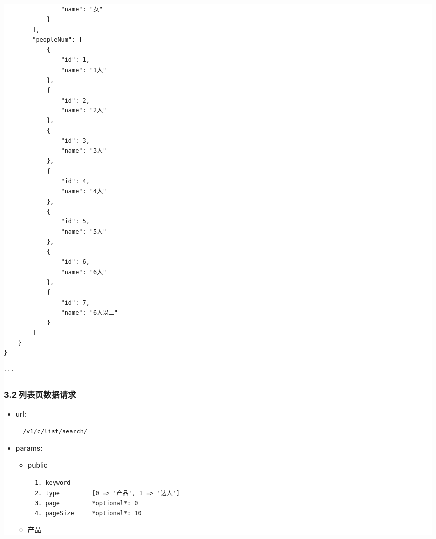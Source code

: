 	                "name": "女"
	            }
	        ],
	        "peopleNum": [
	            {
	                "id": 1,
	                "name": "1人"
	            },
	            {
	                "id": 2,
	                "name": "2人"
	            },
	            {
	                "id": 3,
	                "name": "3人"
	            },
	            {
	                "id": 4,
	                "name": "4人"
	            },
	            {
	                "id": 5,
	                "name": "5人"
	            },
	            {
	                "id": 6,
	                "name": "6人"
	            },
	            {
	                "id": 7,
	                "name": "6人以上"
	            }
	        ]
	    }
	}
    
    ```


### 3.2 列表页数据请求
* url:
	
		/v1/c/list/search/
		
* params:
	- public
	
			1. keyword
			2. type			[0 => '产品', 1 => '达人']
			3. page			*optional*: 0
			4. pageSize		*optional*: 10
	
	- 产品
		